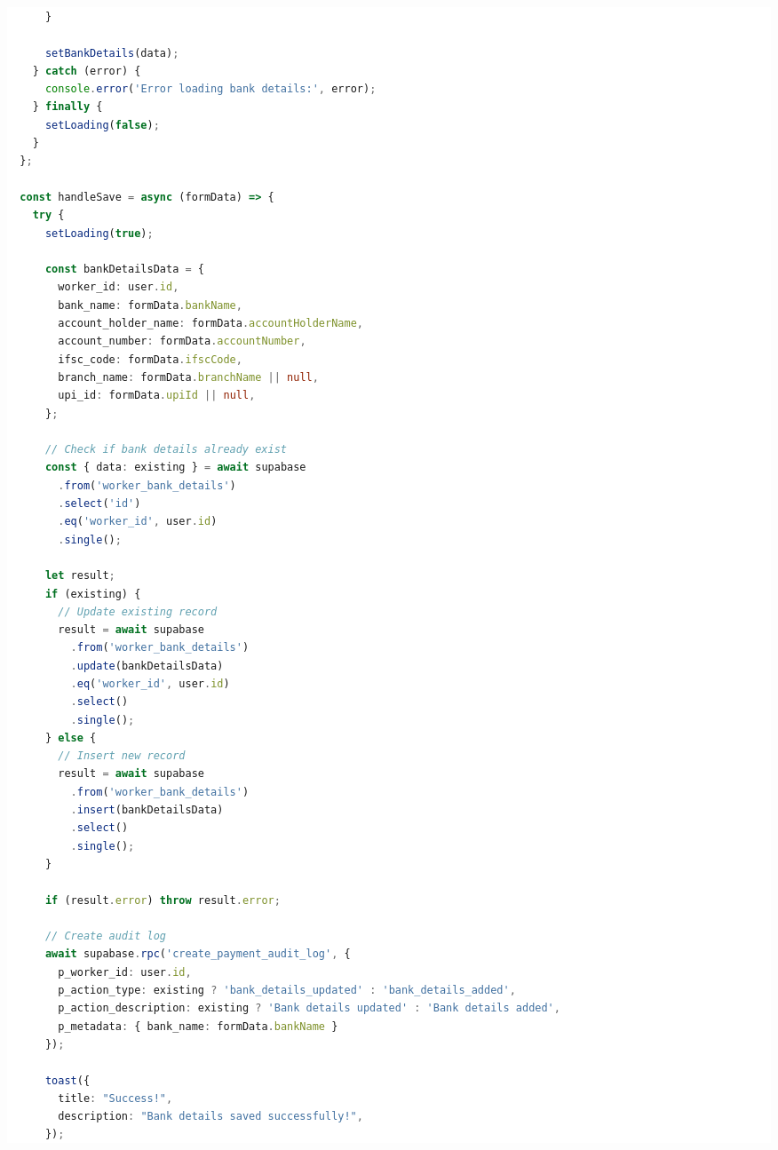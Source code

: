```typescript
      }

      setBankDetails(data);
    } catch (error) {
      console.error('Error loading bank details:', error);
    } finally {
      setLoading(false);
    }
  };

  const handleSave = async (formData) => {
    try {
      setLoading(true);
      
      const bankDetailsData = {
        worker_id: user.id,
        bank_name: formData.bankName,
        account_holder_name: formData.accountHolderName,
        account_number: formData.accountNumber,
        ifsc_code: formData.ifscCode,
        branch_name: formData.branchName || null,
        upi_id: formData.upiId || null,
      };

      // Check if bank details already exist
      const { data: existing } = await supabase
        .from('worker_bank_details')
        .select('id')
        .eq('worker_id', user.id)
        .single();

      let result;
      if (existing) {
        // Update existing record
        result = await supabase
          .from('worker_bank_details')
          .update(bankDetailsData)
          .eq('worker_id', user.id)
          .select()
          .single();
      } else {
        // Insert new record
        result = await supabase
          .from('worker_bank_details')
          .insert(bankDetailsData)
          .select()
          .single();
      }

      if (result.error) throw result.error;

      // Create audit log
      await supabase.rpc('create_payment_audit_log', {
        p_worker_id: user.id,
        p_action_type: existing ? 'bank_details_updated' : 'bank_details_added',
        p_action_description: existing ? 'Bank details updated' : 'Bank details added',
        p_metadata: { bank_name: formData.bankName }
      });

      toast({
        title: "Success!",
        description: "Bank details saved successfully!",
      });
```